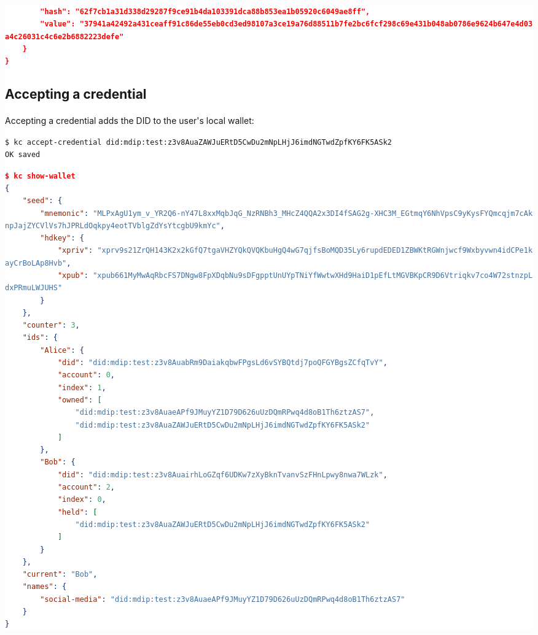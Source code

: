 ```json
        "hash": "62f7cb1a31d338d29287f9ce91b4da103391dca88b853ea1b05920c6049ae8ff",
        "value": "37941a42492a431ceaff91c86de55eb0cd3ed98107a3ce19a76d88511b7fe2bc6fcf298c69e431b048ab0786e9624b647e4d03a4c26031c4c6e2b6882223defe"
    }
}
```

## Accepting a credential

Accepting a credential adds the DID to the user's local wallet:

```sh
$ kc accept-credential did:mdip:test:z3v8AuaZAWJuERtD5CwDu2mNpLHjJ6imdNGTwdZpfKY6FK5ASk2
OK saved
```

```json
$ kc show-wallet
{
    "seed": {
        "mnemonic": "MLPxAgU1ym_v_YR2Q6-nY47L8xxMqbJqG_NzRNBh3_MHcZ4QQA2x3DI4fSAG2g-XHC3M_EGtmqY6NhVpsC9yKysFYQmcqjm7cAknpJajZYCVlVs7hJPRLdOqkpy4eotTVblgZdYsYtcgbU9kmYc",
        "hdkey": {
            "xpriv": "xprv9s21ZrQH143K2x2kGfQ7tgaVHZYQkQVQKbuHgQ4wG7qjfsBoMQD35Ly6rupdEDED1ZBWKtRGWnjwcf9Wxbyvwn4idCPe1kayCrBoLAp8Hvb",
            "xpub": "xpub661MyMwAqRbcFS7DNgw8FpXDqbNu9sDFgpptUnUYpTNiYfWwtwXHd9HaiD1pEfLtMGVBKpCR9D6Vtriqkv7co4W72stnzpLdxPRmuLWJUHS"
        }
    },
    "counter": 3,
    "ids": {
        "Alice": {
            "did": "did:mdip:test:z3v8AuabRm9DaiakqbwFPgsLd6vSYBQtdj7poQFGYBgsZCfqTvY",
            "account": 0,
            "index": 1,
            "owned": [
                "did:mdip:test:z3v8AuaeAPf9JMuyYZ1D79D626uUzDQmRPwq4d8oB1Th6ztzAS7",
                "did:mdip:test:z3v8AuaZAWJuERtD5CwDu2mNpLHjJ6imdNGTwdZpfKY6FK5ASk2"
            ]
        },
        "Bob": {
            "did": "did:mdip:test:z3v8AuairhLoGZqf6UDKw7zXyBknTvanvSzFHnLpwy8nwa7WLzk",
            "account": 2,
            "index": 0,
            "held": [
                "did:mdip:test:z3v8AuaZAWJuERtD5CwDu2mNpLHjJ6imdNGTwdZpfKY6FK5ASk2"
            ]
        }
    },
    "current": "Bob",
    "names": {
        "social-media": "did:mdip:test:z3v8AuaeAPf9JMuyYZ1D79D626uUzDQmRPwq4d8oB1Th6ztzAS7"
    }
}
```

